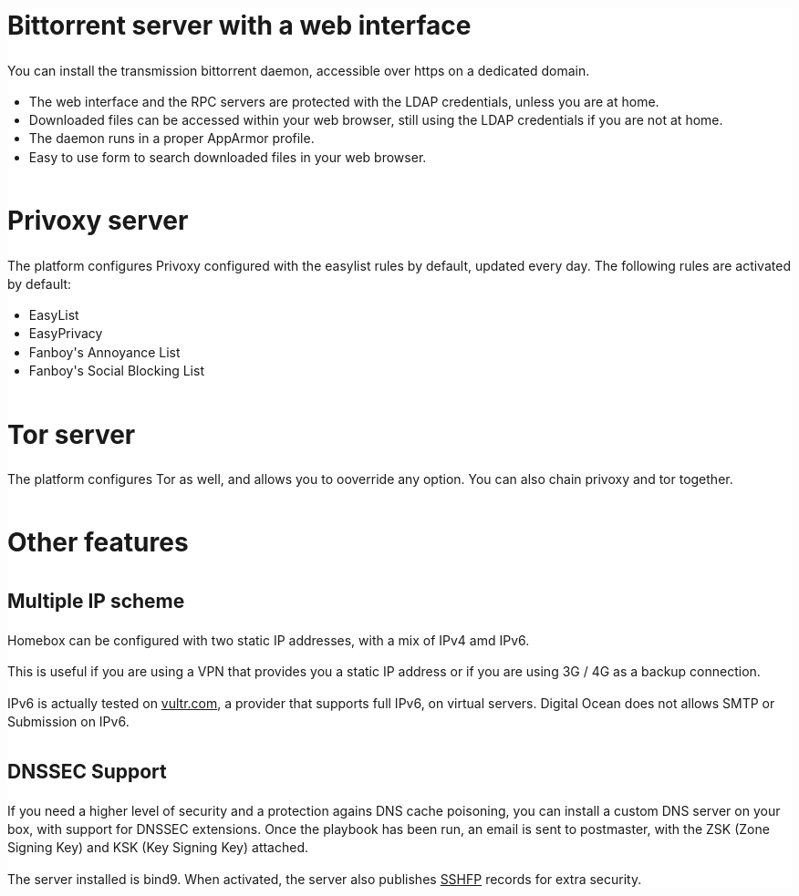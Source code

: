 # Bittorrent server with a web interface

You can install the transmission bittorrent daemon, accessible over https on a dedicated
domain.

- The web interface and the RPC servers are protected with the LDAP credentials, unless you are at home.
- Downloaded files can be accessed within your web browser, still using the LDAP credentials if you are not at home.
- The daemon runs in a proper AppArmor profile.
- Easy to use form to search downloaded files in your web browser.

# Privoxy server

The platform configures Privoxy configured with the easylist rules by default, updated every day. The following rules
are activated by default:

- EasyList
- EasyPrivacy
- Fanboy's Annoyance List
- Fanboy's Social Blocking List

# Tor server

The platform configures Tor as well, and allows you to ooverride any option.
You can also chain privoxy and tor together.

# Other features

## Multiple IP scheme

Homebox can be configured with two static IP addresses, with a mix of IPv4 amd IPv6.

This is useful if you are using a VPN that provides you a static IP address or if you
are using 3G / 4G as a backup connection.

IPv6 is actually tested on [vultr.com](https://vultr.com/), a provider that supports full IPv6,
on virtual servers. Digital Ocean does not allows SMTP or Submission on IPv6.

## DNSSEC Support

If you need a higher level of security and a protection agains DNS cache poisoning, you can
install a custom DNS server on your box, with support for DNSSEC extensions. Once the
playbook has been run, an email is sent to postmaster, with the ZSK (Zone Signing Key) and
KSK (Key Signing Key) attached.

The server installed is bind9. When activated, the server also publishes
[SSHFP](https://en.wikipedia.org/wiki/SSHFP_record) records for extra security.
